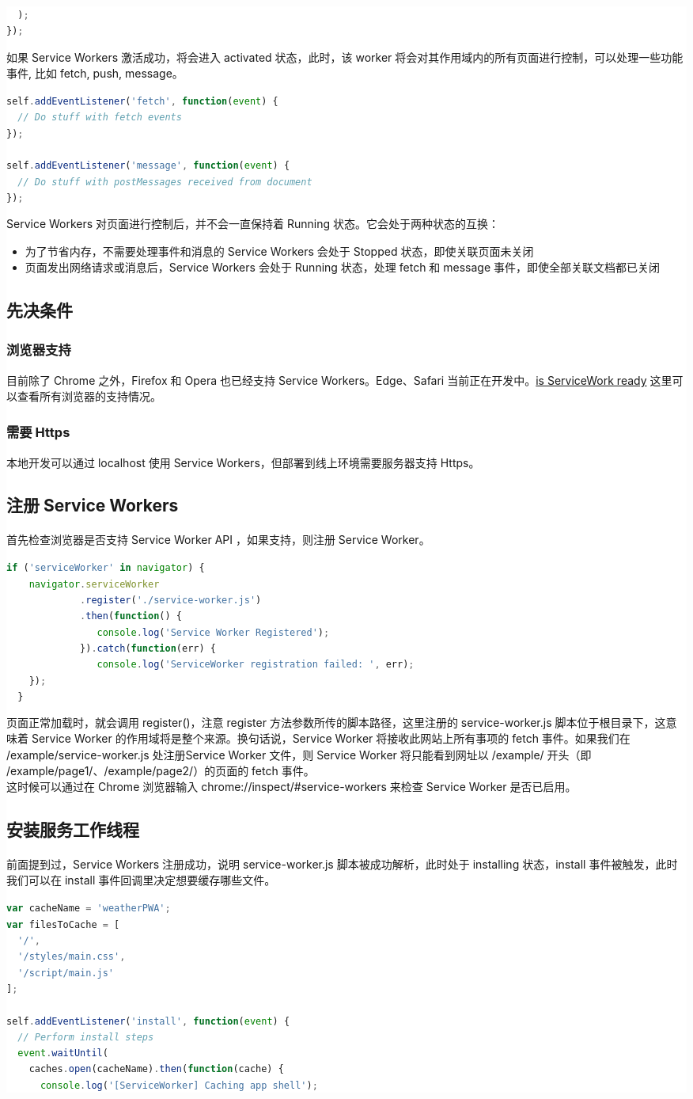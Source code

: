 ```javascript
  );
});
```
如果 Service Workers 激活成功，将会进入 activated 状态，此时，该 worker 将会对其作用域内的所有页面进行控制，可以处理一些功能事件, 比如 fetch, push, message。

```javascript
self.addEventListener('fetch', function(event) {  
  // Do stuff with fetch events
});

self.addEventListener('message', function(event) {  
  // Do stuff with postMessages received from document
});
```
Service Workers 对页面进行控制后，并不会一直保持着 Running 状态。它会处于两种状态的互换：
* 为了节省内存，不需要处理事件和消息的 Service Workers 会处于 Stopped 状态，即使关联页面未关闭
* 页面发出网络请求或消息后，Service Workers 会处于 Running 状态，处理 fetch 和 message 事件，即使全部关联文档都已关闭


## 先决条件
### 浏览器支持
目前除了 Chrome 之外，Firefox 和 Opera 也已经支持 Service Workers。Edge、Safari 当前正在开发中。[is ServiceWork ready](https://jakearchibald.github.io/isserviceworkerready/) 这里可以查看所有浏览器的支持情况。
### 需要 Https
本地开发可以通过 localhost 使用 Service Workers，但部署到线上环境需要服务器支持 Https。

## 注册 Service Workers
首先检查浏览器是否支持 Service Worker API ，如果支持，则注册 Service Worker。
```javascript
if ('serviceWorker' in navigator) {
    navigator.serviceWorker
             .register('./service-worker.js')
             .then(function() { 
			 	console.log('Service Worker Registered'); 
			 }).catch(function(err) {
				console.log('ServiceWorker registration failed: ', err);
    });
  }
```
页面正常加载时，就会调用 register()，注意 register 方法参数所传的脚本路径，这里注册的 service-worker.js 脚本位于根目录下，这意味着 Service Worker 的作用域将是整个来源。换句话说，Service Worker 将接收此网站上所有事项的 fetch 事件。如果我们在 /example/service-worker.js 处注册Service Worker 文件，则 Service Worker 将只能看到网址以 /example/ 开头（即 /example/page1/、/example/page2/）的页面的 fetch 事件。  
这时候可以通过在 Chrome 浏览器输入 chrome://inspect/#service-workers 来检查 Service Worker 是否已启用。

## 安装服务工作线程
前面提到过，Service Workers 注册成功，说明 service-worker.js 脚本被成功解析，此时处于 installing 状态，install 事件被触发，此时我们可以在 install 事件回调里决定想要缓存哪些文件。
```javascript
var cacheName = 'weatherPWA';
var filesToCache = [
  '/',
  '/styles/main.css',
  '/script/main.js'
];

self.addEventListener('install', function(event) {
  // Perform install steps
  event.waitUntil(
    caches.open(cacheName).then(function(cache) {
      console.log('[ServiceWorker] Caching app shell');
```